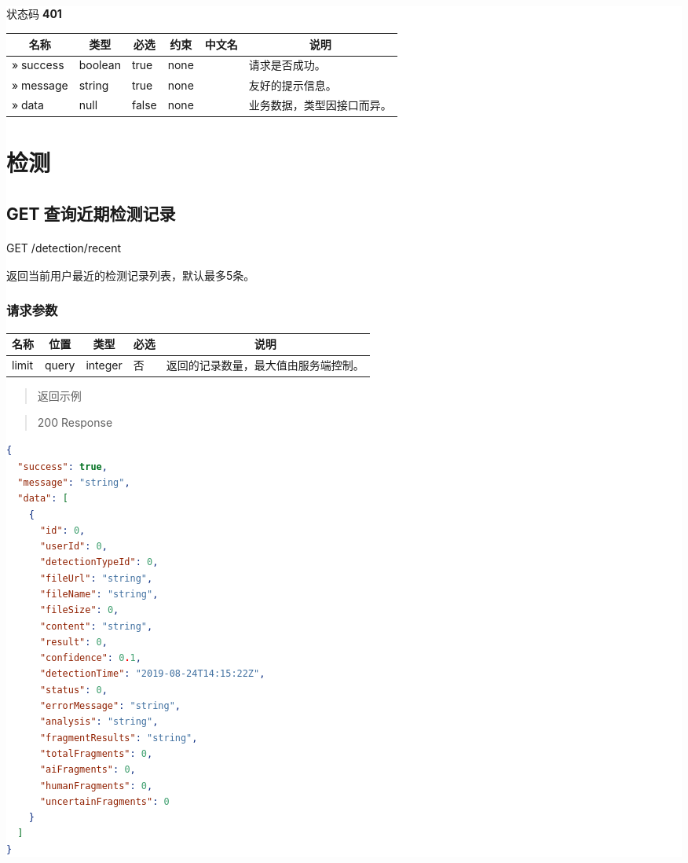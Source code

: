 状态码 **401**

|名称|类型|必选|约束|中文名|说明|
|---|---|---|---|---|---|
|» success|boolean|true|none||请求是否成功。|
|» message|string|true|none||友好的提示信息。|
|» data|null|false|none||业务数据，类型因接口而异。|

# 检测

<a id="opIdgetRecentDetections"></a>

## GET 查询近期检测记录

GET /detection/recent

返回当前用户最近的检测记录列表，默认最多5条。

### 请求参数

|名称|位置|类型|必选|说明|
|---|---|---|---|---|
|limit|query|integer| 否 |返回的记录数量，最大值由服务端控制。|

> 返回示例

> 200 Response

```json
{
  "success": true,
  "message": "string",
  "data": [
    {
      "id": 0,
      "userId": 0,
      "detectionTypeId": 0,
      "fileUrl": "string",
      "fileName": "string",
      "fileSize": 0,
      "content": "string",
      "result": 0,
      "confidence": 0.1,
      "detectionTime": "2019-08-24T14:15:22Z",
      "status": 0,
      "errorMessage": "string",
      "analysis": "string",
      "fragmentResults": "string",
      "totalFragments": 0,
      "aiFragments": 0,
      "humanFragments": 0,
      "uncertainFragments": 0
    }
  ]
}
```
